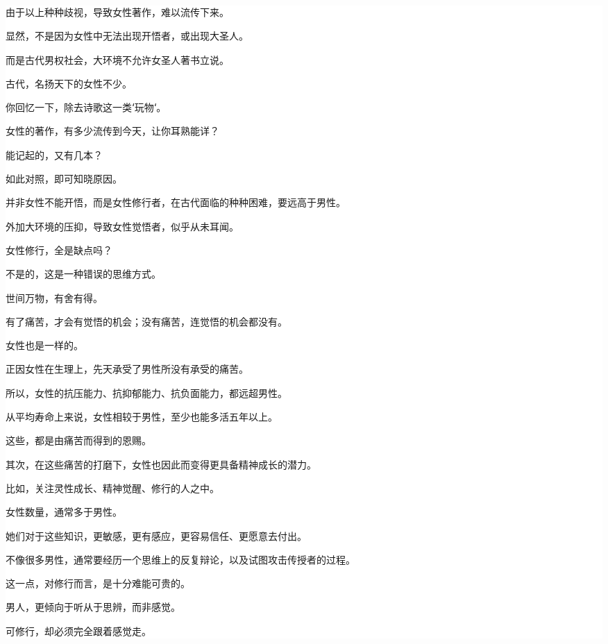 

由于以上种种歧视，导致女性著作，难以流传下来。

显然，不是因为女性中无法出现开悟者，或出现大圣人。

而是古代男权社会，大环境不允许女圣人著书立说。



古代，名扬天下的女性不少。

你回忆一下，除去诗歌这一类‘玩物‘。

女性的著作，有多少流传到今天，让你耳熟能详？

能记起的，又有几本？



如此对照，即可知晓原因。

并非女性不能开悟，而是女性修行者，在古代面临的种种困难，要远高于男性。

外加大环境的压抑，导致女性觉悟者，似乎从未耳闻。



女性修行，全是缺点吗？

不是的，这是一种错误的思维方式。



世间万物，有舍有得。

有了痛苦，才会有觉悟的机会；没有痛苦，连觉悟的机会都没有。



女性也是一样的。

正因女性在生理上，先天承受了男性所没有承受的痛苦。

所以，女性的抗压能力、抗抑郁能力、抗负面能力，都远超男性。

从平均寿命上来说，女性相较于男性，至少也能多活五年以上。

这些，都是由痛苦而得到的恩赐。



其次，在这些痛苦的打磨下，女性也因此而变得更具备精神成长的潜力。

比如，关注灵性成长、精神觉醒、修行的人之中。

女性数量，通常多于男性。



她们对于这些知识，更敏感，更有感应，更容易信任、更愿意去付出。

不像很多男性，通常要经历一个思维上的反复辩论，以及试图攻击传授者的过程。

这一点，对修行而言，是十分难能可贵的。



男人，更倾向于听从于思辨，而非感觉。

可修行，却必须完全跟着感觉走。
